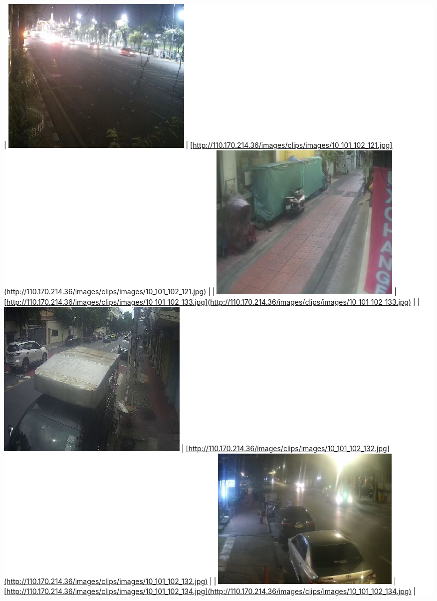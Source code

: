 | ![img](images/10_101_102_121.jpg) | [http://110.170.214.36/images/clips/images/10_101_102_121.jpg](http://110.170.214.36/images/clips/images/10_101_102_121.jpg) |
| ![img](images/10_101_102_133.jpg) | [http://110.170.214.36/images/clips/images/10_101_102_133.jpg](http://110.170.214.36/images/clips/images/10_101_102_133.jpg) |
| ![img](images/10_101_102_132.jpg) | [http://110.170.214.36/images/clips/images/10_101_102_132.jpg](http://110.170.214.36/images/clips/images/10_101_102_132.jpg) |
| ![img](images/10_101_102_134.jpg) | [http://110.170.214.36/images/clips/images/10_101_102_134.jpg](http://110.170.214.36/images/clips/images/10_101_102_134.jpg) |